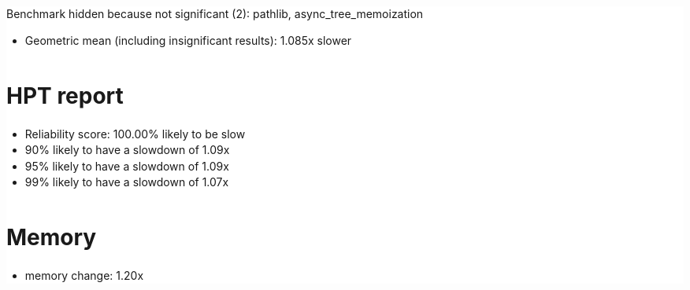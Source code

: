 Benchmark hidden because not significant (2): pathlib, async_tree_memoization

- Geometric mean (including insignificant results): 1.085x slower

# HPT report

- Reliability score: 100.00% likely to be slow
- 90% likely to have a slowdown of 1.09x
- 95% likely to have a slowdown of 1.09x
- 99% likely to have a slowdown of 1.07x

# Memory
- memory change: 1.20x